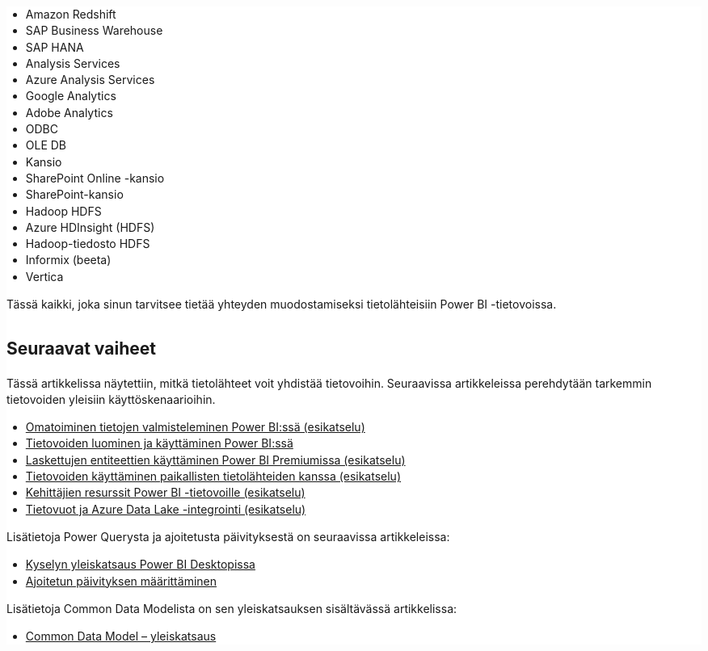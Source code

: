 * Amazon Redshift
* SAP Business Warehouse 
* SAP HANA
* Analysis Services
* Azure Analysis Services
* Google Analytics
* Adobe Analytics
* ODBC
* OLE DB
* Kansio
* SharePoint Online -kansio
* SharePoint-kansio
* Hadoop HDFS
* Azure HDInsight (HDFS)
* Hadoop-tiedosto HDFS
* Informix (beeta)
* Vertica

Tässä kaikki, joka sinun tarvitsee tietää yhteyden muodostamiseksi tietolähteisiin Power BI -tietovoissa.


## <a name="next-steps"></a>Seuraavat vaiheet

Tässä artikkelissa näytettiin, mitkä tietolähteet voit yhdistää tietovoihin. Seuraavissa artikkeleissa perehdytään tarkemmin tietovoiden yleisiin käyttöskenaarioihin. 

* [Omatoiminen tietojen valmisteleminen Power BI:ssä (esikatselu)](service-dataflows-overview.md)
* [Tietovoiden luominen ja käyttäminen Power BI:ssä](service-dataflows-create-use.md)
* [Laskettujen entiteettien käyttäminen Power BI Premiumissa (esikatselu)](service-dataflows-computed-entities-premium.md)
* [Tietovoiden käyttäminen paikallisten tietolähteiden kanssa (esikatselu)](service-dataflows-on-premises-gateways.md)
* [Kehittäjien resurssit Power BI -tietovoille (esikatselu)](service-dataflows-developer-resources.md)
* [Tietovuot ja Azure Data Lake -integrointi (esikatselu)](service-dataflows-azure-data-lake-integration.md)

Lisätietoja Power Querysta ja ajoitetusta päivityksestä on seuraavissa artikkeleissa:
* [Kyselyn yleiskatsaus Power BI Desktopissa](desktop-query-overview.md)
* [Ajoitetun päivityksen määrittäminen](refresh-scheduled-refresh.md)

Lisätietoja Common Data Modelista on sen yleiskatsauksen sisältävässä artikkelissa:
* [Common Data Model – yleiskatsaus](https://docs.microsoft.com/powerapps/common-data-model/overview)


